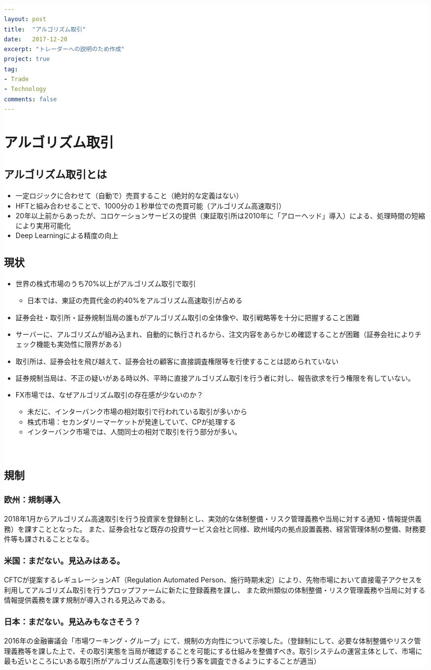 ```yaml
---
layout: post
title:  "アルゴリズム取引"
date:   2017-12-20
excerpt: "トレーダーへの説明のため作成"
project: true
tag:
- Trade
- Technology
comments: false
---
```


# アルゴリズム取引
## アルゴリズム取引とは
- 一定ロジックに合わせて（自動で）売買すること（絶対的な定義はない）
- HFTと組み合わせることで、1000分の１秒単位での売買可能（アルゴリズム高速取引）
- 20年以上前からあったが、コロケーションサービスの提供（東証取引所は2010年に「アローヘッド」導入）による、処理時間の短縮により実用可能化
- Deep Learningによる精度の向上


## 現状
- 世界の株式市場のうち70%以上がアルゴリズム取引で取引
	- 日本では、東証の売買代金の約40%をアルゴリズム高速取引が占める

- 証券会社・取引所・証券規制当局の誰もがアルゴリズム取引の全体像や、取引戦略等を十分に把握すること困難
- サーバーに、アルゴリズムが組み込まれ、自動的に執行されるから、注文内容をあらかじめ確認することが困難（証券会社によりチェック機能も実効性に限界がある）
- 取引所は、証券会社を飛び越えて、証券会社の顧客に直接調査権限等を行使することは認められていない
- 証券規制当局は、不正の疑いがある時以外、平時に直接アルゴリズム取引を行う者に対し、報告欲求を行う権限を有していない。
- FX市場では、なぜアルゴリズム取引の存在感が少ないのか？
	- 未だに、インターバンク市場の相対取引で行われている取引が多いから
	- 株式市場：セカンダリーマーケットが発達していて、CPが処理する
	- インターバンク市場では、人間同士の相対で取引を行う部分が多い。

 
## 規制
### 欧州：規制導入
2018年1月からアルゴリズム高速取引を行う投資家を登録制とし、実効的な体制整備・リスク管理義務や当局に対する通知・情報提供義務）を課すこととなった。
また、証券会社など既存の投資サービス会社と同様、欧州域内の拠点設置義務、経営管理体制の整備、財務要件等も課されることとなる。

### 米国：まだない。見込みはある。
CFTCが提案するレギュレーションAT（Regulation Automated Person、施行時期未定）により、先物市場において直接電子アクセスを利用してアルゴリズム取引を行うプロップファームに新たに登録義務を課し、
また欧州類似の体制整備・リスク管理義務や当局に対する情報提供義務を課す規制が導入される見込みである。

### 日本：まだない。見込みもなさそう？
2016年の金融審議会「市場ワーキング・グループ」にて、規制の方向性について示唆した。（登録制にして、必要な体制整備やリスク管理義務等を課した上で、その取引実態を当局が確認することを可能にする仕組みを整備すべき。取引システムの運営主体として、市場に最も近いところにいある取引所がアルゴリズム高速取引を行う客を調査できるようにすることが適当）
